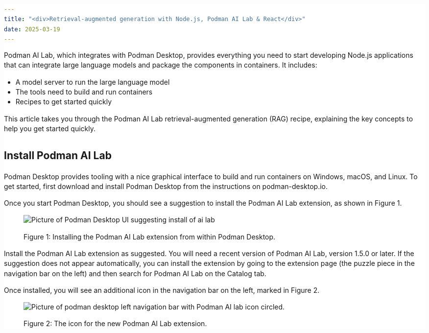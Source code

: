 ```yaml
---
title: "<div>Retrieval-augmented generation with Node.js, Podman AI Lab & React</div>"
date: 2025-03-19
---
```


Podman AI Lab, which integrates with Podman Desktop, provides everything you need to start developing Node.js applications that can integrate large language models and package the components in containers. It includes:

- A model server to run the large language model
- The tools need to build and run containers
- Recipes to get started quickly

This article takes you through the Podman AI Lab retrieval-augmented generation (RAG) recipe, explaining the key concepts to help you get started quickly.

## Install Podman AI Lab

Podman Desktop provides tooling with a nice graphical interface to build and run containers on Windows, macOS, and Linux. To get started, first download and install Podman Desktop from the instructions on podman-desktop.io.

Once you start Podman Desktop, you should see a suggestion to install the Podman AI Lab extension, as shown in Figure 1.

<figure>

![Picture of Podman Desktop UI suggesting install of ai lab](https://developers.redhat.com/sites/default/files/podman-desktop-ai-lab-install-2.png)

<figcaption>

Figure 1: Installing the Podman AI Lab extension from within Podman Desktop.

</figcaption>

</figure>

Install the Podman AI Lab extension as suggested. You will need a recent version of Podman AI Lab, version 1.5.0 or later. If the suggestion does not appear automatically, you can install the extension by going to the extension page (the puzzle piece in the navigation bar on the left) and then search for Podman AI Lab on the Catalog tab.

Once installed, you will see an additional icon in the navigation bar on the left, marked in Figure 2.

<figure>

![Picture of podman desktop left navigation bar with Podman AI lab icon circled.](https://developers.redhat.com/sites/default/files/podman-desktop-ai-lab-icon_0.png)

<figcaption>

Figure 2: The icon for the new Podman AI Lab extension.

</figcaption>

</figure>
